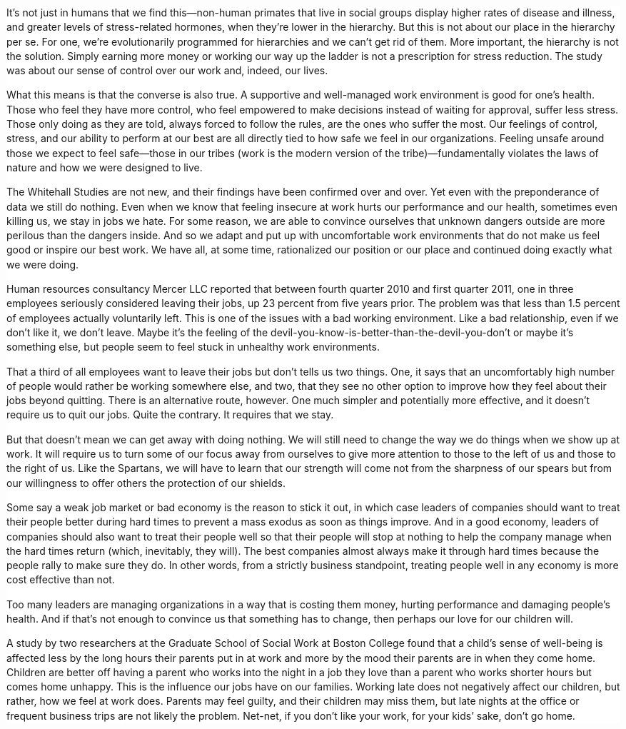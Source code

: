 It’s not just in humans that we find this—non-human primates that live in social groups display higher rates of disease and illness, and greater levels of stress-related hormones, when they’re lower in the hierarchy. But this is not about our place in the hierarchy per se. For one, we’re evolutionarily programmed for hierarchies and we can’t get rid of them. More important, the hierarchy is not the solution. Simply earning more money or working our way up the ladder is not a prescription for stress reduction. The study was about our sense of control over our work and, indeed, our lives.

What this means is that the converse is also true. A supportive and well-managed work environment is good for one’s health. Those who feel they have more control, who feel empowered to make decisions instead of waiting for approval, suffer less stress. Those only doing as they are told, always forced to follow the rules, are the ones who suffer the most. Our feelings of control, stress, and our ability to perform at our best are all directly tied to how safe we feel in our organizations. Feeling unsafe around those we expect to feel safe—those in our tribes (work is the modern version of the tribe)—fundamentally violates the laws of nature and how we were designed to live.

The Whitehall Studies are not new, and their findings have been confirmed over and over. Yet even with the preponderance of data we still do nothing. Even when we know that feeling insecure at work hurts our performance and our health, sometimes even killing us, we stay in jobs we hate. For some reason, we are able to convince ourselves that unknown dangers outside are more perilous than the dangers inside. And so we adapt and put up with uncomfortable work environments that do not make us feel good or inspire our best work. We have all, at some time, rationalized our position or our place and continued doing exactly what we were doing.

Human resources consultancy Mercer LLC reported that between fourth quarter 2010 and first quarter 2011, one in three employees seriously considered leaving their jobs, up 23 percent from five years prior. The problem was that less than 1.5 percent of employees actually voluntarily left. This is one of the issues with a bad working environment. Like a bad relationship, even if we don’t like it, we don’t leave. Maybe it’s the feeling of the devil-you-know-is-better-than-the-devil-you-don’t or maybe it’s something else, but people seem to feel stuck in unhealthy work environments.

That a third of all employees want to leave their jobs but don’t tells us two things. One, it says that an uncomfortably high number of people would rather be working somewhere else, and two, that they see no other option to improve how they feel about their jobs beyond quitting. There is an alternative route, however. One much simpler and potentially more effective, and it doesn’t require us to quit our jobs. Quite the contrary. It requires that we stay.

But that doesn’t mean we can get away with doing nothing. We will still need to change the way we do things when we show up at work. It will require us to turn some of our focus away from ourselves to give more attention to those to the left of us and those to the right of us. Like the Spartans, we will have to learn that our strength will come not from the sharpness of our spears but from our willingness to offer others the protection of our shields.

Some say a weak job market or bad economy is the reason to stick it out, in which case leaders of companies should want to treat their people better during hard times to prevent a mass exodus as soon as things improve. And in a good economy, leaders of companies should also want to treat their people well so that their people will stop at nothing to help the company manage when the hard times return (which, inevitably, they will). The best companies almost always make it through hard times because the people rally to make sure they do. In other words, from a strictly business standpoint, treating people well in any economy is more cost effective than not.

Too many leaders are managing organizations in a way that is costing them money, hurting performance and damaging people’s health. And if that’s not enough to convince us that something has to change, then perhaps our love for our children will.

A study by two researchers at the Graduate School of Social Work at Boston College found that a child’s sense of well-being is affected less by the long hours their parents put in at work and more by the mood their parents are in when they come home. Children are better off having a parent who works into the night in a job they love than a parent who works shorter hours but comes home unhappy. This is the influence our jobs have on our families. Working late does not negatively affect our children, but rather, how we feel at work does. Parents may feel guilty, and their children may miss them, but late nights at the office or frequent business trips are not likely the problem. Net-net, if you don’t like your work, for your kids’ sake, don’t go home.
